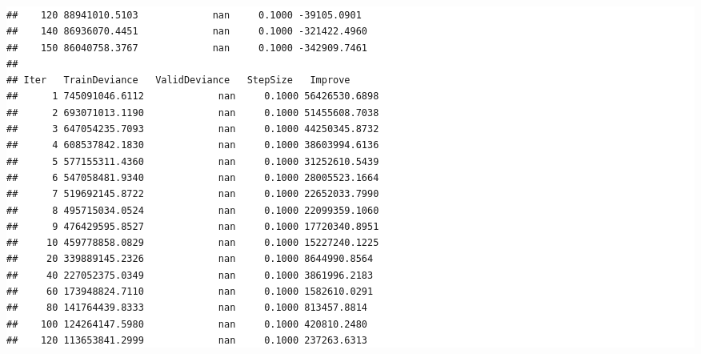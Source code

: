     ##    120 88941010.5103             nan     0.1000 -39105.0901
    ##    140 86936070.4451             nan     0.1000 -321422.4960
    ##    150 86040758.3767             nan     0.1000 -342909.7461
    ## 
    ## Iter   TrainDeviance   ValidDeviance   StepSize   Improve
    ##      1 745091046.6112             nan     0.1000 56426530.6898
    ##      2 693071013.1190             nan     0.1000 51455608.7038
    ##      3 647054235.7093             nan     0.1000 44250345.8732
    ##      4 608537842.1830             nan     0.1000 38603994.6136
    ##      5 577155311.4360             nan     0.1000 31252610.5439
    ##      6 547058481.9340             nan     0.1000 28005523.1664
    ##      7 519692145.8722             nan     0.1000 22652033.7990
    ##      8 495715034.0524             nan     0.1000 22099359.1060
    ##      9 476429595.8527             nan     0.1000 17720340.8951
    ##     10 459778858.0829             nan     0.1000 15227240.1225
    ##     20 339889145.2326             nan     0.1000 8644990.8564
    ##     40 227052375.0349             nan     0.1000 3861996.2183
    ##     60 173948824.7110             nan     0.1000 1582610.0291
    ##     80 141764439.8333             nan     0.1000 813457.8814
    ##    100 124264147.5980             nan     0.1000 420810.2480
    ##    120 113653841.2999             nan     0.1000 237263.6313